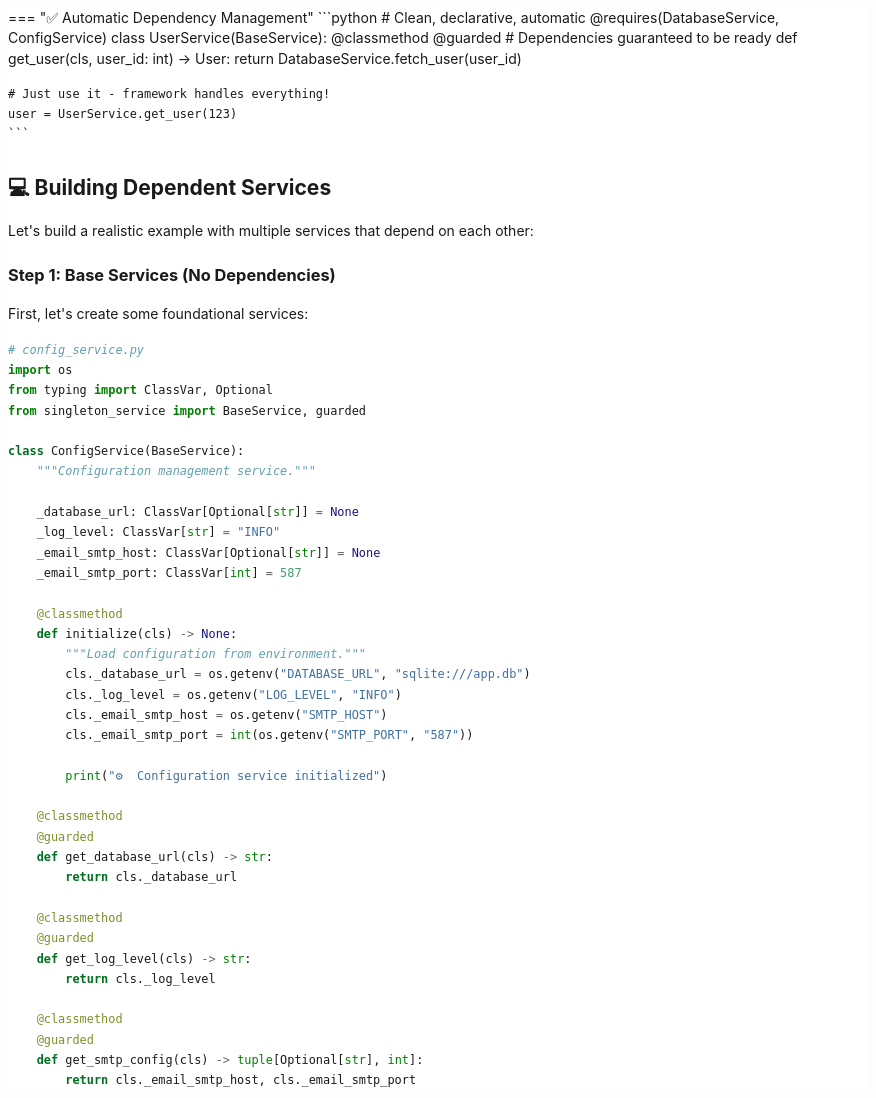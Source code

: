 === "✅ Automatic Dependency Management"
    ```python
    # Clean, declarative, automatic
    @requires(DatabaseService, ConfigService)
    class UserService(BaseService):
        @classmethod
        @guarded  # Dependencies guaranteed to be ready
        def get_user(cls, user_id: int) -> User:
            return DatabaseService.fetch_user(user_id)
    
    # Just use it - framework handles everything!
    user = UserService.get_user(123)
    ```

## 💻 Building Dependent Services

Let's build a realistic example with multiple services that depend on each other:

### Step 1: Base Services (No Dependencies)

First, let's create some foundational services:

```python
# config_service.py
import os
from typing import ClassVar, Optional
from singleton_service import BaseService, guarded

class ConfigService(BaseService):
    """Configuration management service."""
    
    _database_url: ClassVar[Optional[str]] = None
    _log_level: ClassVar[str] = "INFO"
    _email_smtp_host: ClassVar[Optional[str]] = None
    _email_smtp_port: ClassVar[int] = 587
    
    @classmethod
    def initialize(cls) -> None:
        """Load configuration from environment."""
        cls._database_url = os.getenv("DATABASE_URL", "sqlite:///app.db")
        cls._log_level = os.getenv("LOG_LEVEL", "INFO")
        cls._email_smtp_host = os.getenv("SMTP_HOST")
        cls._email_smtp_port = int(os.getenv("SMTP_PORT", "587"))
        
        print("⚙️  Configuration service initialized")
    
    @classmethod
    @guarded
    def get_database_url(cls) -> str:
        return cls._database_url
    
    @classmethod
    @guarded
    def get_log_level(cls) -> str:
        return cls._log_level
    
    @classmethod
    @guarded
    def get_smtp_config(cls) -> tuple[Optional[str], int]:
        return cls._email_smtp_host, cls._email_smtp_port
```
